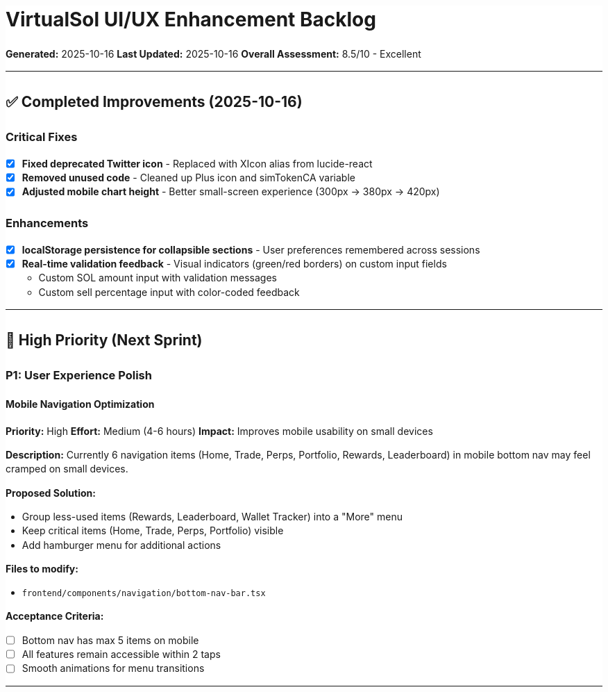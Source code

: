 # VirtualSol UI/UX Enhancement Backlog

**Generated:** 2025-10-16
**Last Updated:** 2025-10-16
**Overall Assessment:** 8.5/10 - Excellent

---

## ✅ Completed Improvements (2025-10-16)

### Critical Fixes
- [x] **Fixed deprecated Twitter icon** - Replaced with XIcon alias from lucide-react
- [x] **Removed unused code** - Cleaned up Plus icon and simTokenCA variable
- [x] **Adjusted mobile chart height** - Better small-screen experience (300px → 380px → 420px)

### Enhancements
- [x] **localStorage persistence for collapsible sections** - User preferences remembered across sessions
- [x] **Real-time validation feedback** - Visual indicators (green/red borders) on custom input fields
  - Custom SOL amount input with validation messages
  - Custom sell percentage input with color-coded feedback

---

## 🎯 High Priority (Next Sprint)

### P1: User Experience Polish

#### Mobile Navigation Optimization
**Priority:** High
**Effort:** Medium (4-6 hours)
**Impact:** Improves mobile usability on small devices

**Description:**
Currently 6 navigation items (Home, Trade, Perps, Portfolio, Rewards, Leaderboard) in mobile bottom nav may feel cramped on small devices.

**Proposed Solution:**
- Group less-used items (Rewards, Leaderboard, Wallet Tracker) into a "More" menu
- Keep critical items (Home, Trade, Perps, Portfolio) visible
- Add hamburger menu for additional actions

**Files to modify:**
- `frontend/components/navigation/bottom-nav-bar.tsx`

**Acceptance Criteria:**
- [ ] Bottom nav has max 5 items on mobile
- [ ] All features remain accessible within 2 taps
- [ ] Smooth animations for menu transitions

---